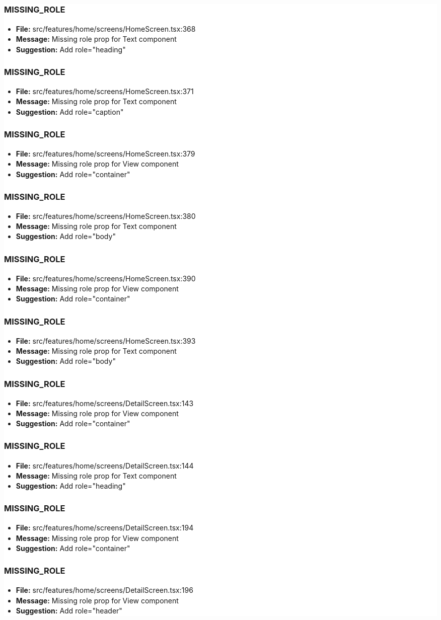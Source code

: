 ### MISSING_ROLE
- **File:** src/features/home/screens/HomeScreen.tsx:368
- **Message:** Missing role prop for Text component
- **Suggestion:** Add role="heading"

### MISSING_ROLE
- **File:** src/features/home/screens/HomeScreen.tsx:371
- **Message:** Missing role prop for Text component
- **Suggestion:** Add role="caption"

### MISSING_ROLE
- **File:** src/features/home/screens/HomeScreen.tsx:379
- **Message:** Missing role prop for View component
- **Suggestion:** Add role="container"

### MISSING_ROLE
- **File:** src/features/home/screens/HomeScreen.tsx:380
- **Message:** Missing role prop for Text component
- **Suggestion:** Add role="body"

### MISSING_ROLE
- **File:** src/features/home/screens/HomeScreen.tsx:390
- **Message:** Missing role prop for View component
- **Suggestion:** Add role="container"

### MISSING_ROLE
- **File:** src/features/home/screens/HomeScreen.tsx:393
- **Message:** Missing role prop for Text component
- **Suggestion:** Add role="body"

### MISSING_ROLE
- **File:** src/features/home/screens/DetailScreen.tsx:143
- **Message:** Missing role prop for View component
- **Suggestion:** Add role="container"

### MISSING_ROLE
- **File:** src/features/home/screens/DetailScreen.tsx:144
- **Message:** Missing role prop for Text component
- **Suggestion:** Add role="heading"

### MISSING_ROLE
- **File:** src/features/home/screens/DetailScreen.tsx:194
- **Message:** Missing role prop for View component
- **Suggestion:** Add role="container"

### MISSING_ROLE
- **File:** src/features/home/screens/DetailScreen.tsx:196
- **Message:** Missing role prop for View component
- **Suggestion:** Add role="header"
